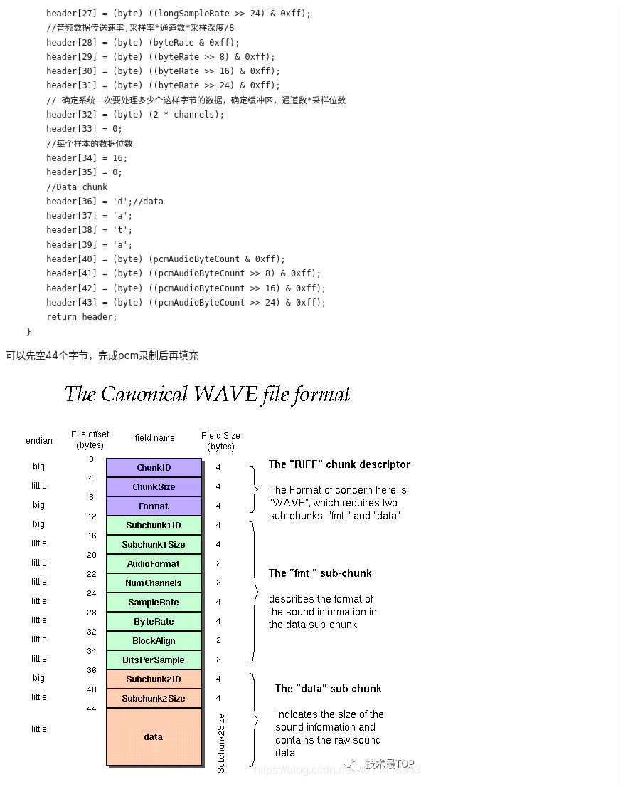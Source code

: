 ```
        header[27] = (byte) ((longSampleRate >> 24) & 0xff);
        //音频数据传送速率,采样率*通道数*采样深度/8
        header[28] = (byte) (byteRate & 0xff);
        header[29] = (byte) ((byteRate >> 8) & 0xff);
        header[30] = (byte) ((byteRate >> 16) & 0xff);
        header[31] = (byte) ((byteRate >> 24) & 0xff);
        // 确定系统一次要处理多少个这样字节的数据，确定缓冲区，通道数*采样位数
        header[32] = (byte) (2 * channels);
        header[33] = 0;
        //每个样本的数据位数
        header[34] = 16;
        header[35] = 0;
        //Data chunk
        header[36] = 'd';//data
        header[37] = 'a';
        header[38] = 't';
        header[39] = 'a';
        header[40] = (byte) (pcmAudioByteCount & 0xff);
        header[41] = (byte) ((pcmAudioByteCount >> 8) & 0xff);
        header[42] = (byte) ((pcmAudioByteCount >> 16) & 0xff);
        header[43] = (byte) ((pcmAudioByteCount >> 24) & 0xff);
        return header;
    }
```

可以先空44个字节，完成pcm录制后再填充



![](image/20201015235656.png)
